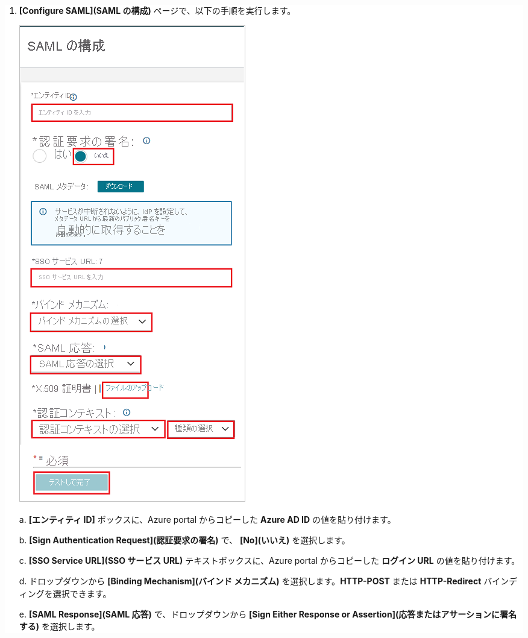1. **[Configure SAML]\(SAML の構成\)** ページで、以下の手順を実行します。

    ![構成](./media/citrix-cloud-saml-sso-tutorial/connect.png "構成")

    a. **[エンティティ ID]** ボックスに、Azure portal からコピーした **Azure AD ID** の値を貼り付けます。

    b. **[Sign Authentication Request]\(認証要求の署名\)** で、 **[No]\(いいえ\)** を選択します。

    c. **[SSO Service URL]\(SSO サービス URL\)** テキストボックスに、Azure portal からコピーした **ログイン URL** の値を貼り付けます。

    d. ドロップダウンから **[Binding Mechanism]\(バインド メカニズム\)** を選択します。**HTTP-POST** または **HTTP-Redirect** バインディングを選択できます。

    e. **[SAML Response]\(SAML 応答\)** で、ドロップダウンから **[Sign Either Response or Assertion]\(応答またはアサーションに署名する\)** を選択します。
